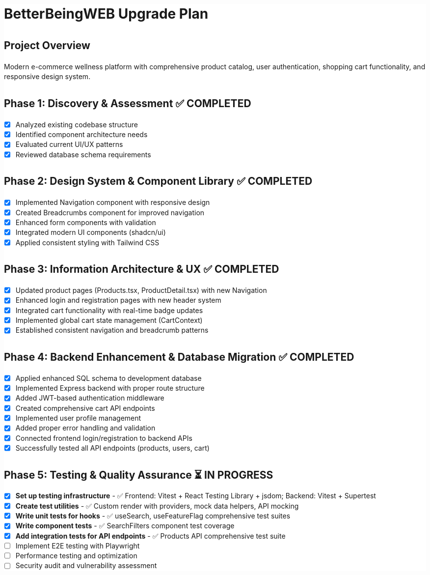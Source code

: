# BetterBeingWEB Upgrade Plan

## Project Overview
Modern e-commerce wellness platform with comprehensive product catalog, user authentication, shopping cart functionality, and responsive design system.

## Phase 1: Discovery & Assessment ✅ **COMPLETED**
- [x] Analyzed existing codebase structure
- [x] Identified component architecture needs  
- [x] Evaluated current UI/UX patterns
- [x] Reviewed database schema requirements

## Phase 2: Design System & Component Library ✅ **COMPLETED**
- [x] Implemented Navigation component with responsive design
- [x] Created Breadcrumbs component for improved navigation
- [x] Enhanced form components with validation
- [x] Integrated modern UI components (shadcn/ui)
- [x] Applied consistent styling with Tailwind CSS

## Phase 3: Information Architecture & UX ✅ **COMPLETED**
- [x] Updated product pages (Products.tsx, ProductDetail.tsx) with new Navigation
- [x] Enhanced login and registration pages with new header system
- [x] Integrated cart functionality with real-time badge updates
- [x] Implemented global cart state management (CartContext)
- [x] Established consistent navigation and breadcrumb patterns

## Phase 4: Backend Enhancement & Database Migration ✅ **COMPLETED**
- [x] Applied enhanced SQL schema to development database
- [x] Implemented Express backend with proper route structure
- [x] Added JWT-based authentication middleware
- [x] Created comprehensive cart API endpoints
- [x] Implemented user profile management
- [x] Added proper error handling and validation
- [x] Connected frontend login/registration to backend APIs
- [x] Successfully tested all API endpoints (products, users, cart)

## Phase 5: Testing & Quality Assurance ⏳ **IN PROGRESS**
- [x] **Set up testing infrastructure** - ✅ Frontend: Vitest + React Testing Library + jsdom; Backend: Vitest + Supertest
- [x] **Create test utilities** - ✅ Custom render with providers, mock data helpers, API mocking
- [x] **Write unit tests for hooks** - ✅ useSearch, useFeatureFlag comprehensive test suites
- [x] **Write component tests** - ✅ SearchFilters component test coverage
- [x] **Add integration tests for API endpoints** - ✅ Products API comprehensive test suite
- [ ] Implement E2E testing with Playwright
- [ ] Performance testing and optimization
- [ ] Security audit and vulnerability assessment
